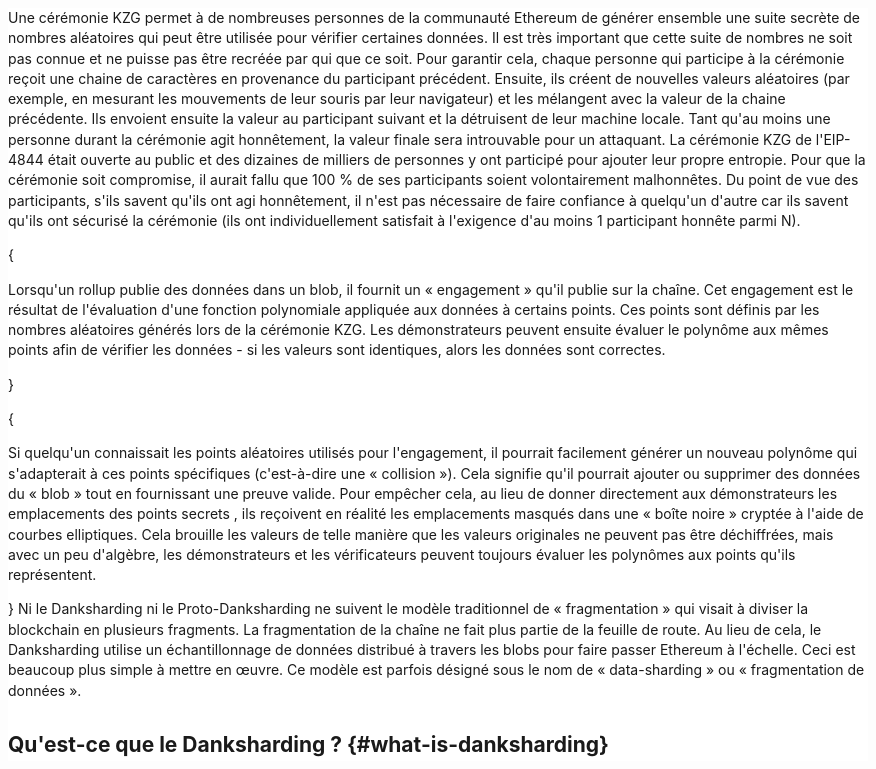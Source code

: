 Une cérémonie KZG permet à de nombreuses personnes de la communauté Ethereum de générer ensemble une suite secrète de nombres aléatoires qui peut être utilisée pour vérifier certaines données. Il est très important que cette suite de nombres ne soit pas connue et ne puisse pas être recréée par qui que ce soit. Pour garantir cela, chaque personne qui participe à la cérémonie reçoit une chaine de caractères en provenance du participant précédent. Ensuite, ils créent de nouvelles valeurs aléatoires (par exemple, en mesurant les mouvements de leur souris par leur navigateur) et les mélangent avec la valeur de la chaine précédente. Ils envoient ensuite la valeur au participant suivant et la détruisent de leur machine locale. Tant qu'au moins une personne durant la cérémonie agit honnêtement, la valeur finale sera introuvable pour un attaquant. La cérémonie KZG de l'EIP-4844 était ouverte au public et des dizaines de milliers de personnes y ont participé pour ajouter leur propre entropie. Pour que la cérémonie soit compromise, il aurait fallu que 100 % de ses participants soient volontairement malhonnêtes. Du point de vue des participants, s'ils savent qu'ils ont agi honnêtement, il n'est pas nécessaire de faire confiance à quelqu'un d'autre car ils savent qu'ils ont sécurisé la cérémonie (ils ont individuellement satisfait à l'exigence d'au moins 1 participant honnête parmi N).

{
<ExpandableCard title="À quoi sert le nombre aléatoire de la cérémonie KZG ?" eventCategory="/roadmap/danksharding" eventName="clicked why is the random number from the KZG ceremony used for?">

Lorsqu'un rollup publie des données dans un blob, il fournit un « engagement » qu'il publie sur la chaîne. Cet engagement est le résultat de l'évaluation d'une fonction polynomiale appliquée aux données à certains points. Ces points sont définis par les nombres aléatoires générés lors de la cérémonie KZG. Les démonstrateurs peuvent ensuite évaluer le polynôme aux mêmes points afin de vérifier les données - si les valeurs sont identiques, alors les données sont correctes.

</ExpandableCard>
}

{
<ExpandableCard title="Pourquoi les valeurs aléatoires KZG doivent-elles rester secrètes ?" eventCategory="/roadmap/danksharding" eventName="clicked why does the KZG random data have to stay secret?">

Si quelqu'un connaissait les points aléatoires utilisés pour l'engagement, il pourrait facilement générer un nouveau polynôme qui s'adapterait à ces points spécifiques (c'est-à-dire une « collision »). Cela signifie qu'il pourrait ajouter ou supprimer des données du « blob » tout en fournissant une preuve valide. Pour empêcher cela, au lieu de donner directement aux démonstrateurs les emplacements des points secrets , ils reçoivent en réalité les emplacements masqués dans une « boîte noire » cryptée à l'aide de courbes elliptiques. Cela brouille les valeurs de telle manière que les valeurs originales ne peuvent pas être déchiffrées, mais avec un peu d'algèbre, les démonstrateurs et les vérificateurs peuvent toujours évaluer les polynômes aux points qu'ils représentent.

</ExpandableCard>
}

<InfoBanner isWarning mb={8}>
  Ni le Danksharding ni le Proto-Danksharding ne suivent le modèle traditionnel de « fragmentation » qui visait à diviser la blockchain en plusieurs fragments. La fragmentation de la chaîne ne fait plus partie de la feuille de route. Au lieu de cela, le Danksharding utilise un échantillonnage de données distribué à travers les blobs pour faire passer Ethereum à l'échelle. Ceci est beaucoup plus simple à mettre en œuvre. Ce modèle est parfois désigné sous le nom de « data-sharding » ou « fragmentation de données ».
</InfoBanner>

## Qu'est-ce que le Danksharding ? \{#what-is-danksharding}
